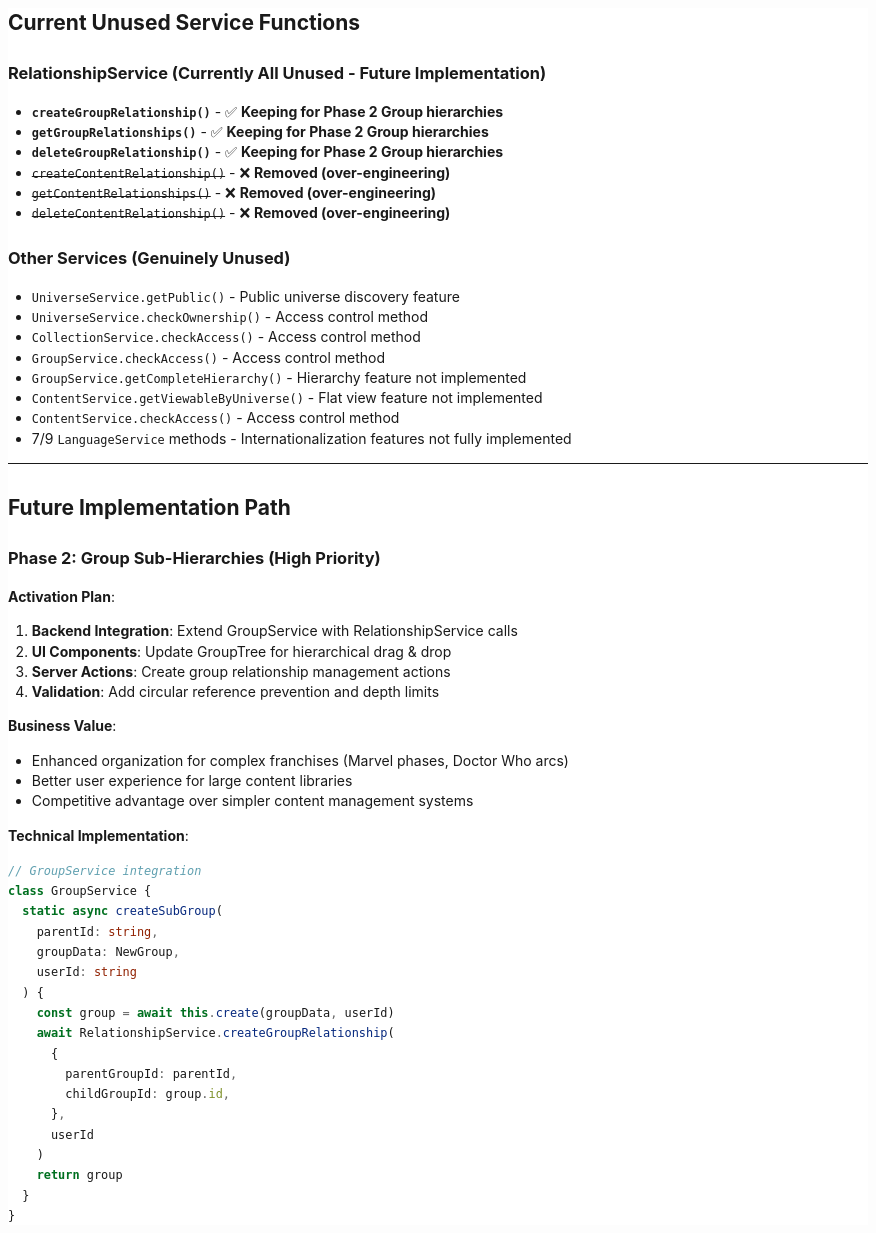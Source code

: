 
## Current Unused Service Functions

### RelationshipService (Currently All Unused - Future Implementation)

- **`createGroupRelationship()`** - ✅ **Keeping for Phase 2 Group hierarchies**
- **`getGroupRelationships()`** - ✅ **Keeping for Phase 2 Group hierarchies**
- **`deleteGroupRelationship()`** - ✅ **Keeping for Phase 2 Group hierarchies**
- ~~`createContentRelationship()`~~ - ❌ **Removed (over-engineering)**
- ~~`getContentRelationships()`~~ - ❌ **Removed (over-engineering)**
- ~~`deleteContentRelationship()`~~ - ❌ **Removed (over-engineering)**

### Other Services (Genuinely Unused)

- `UniverseService.getPublic()` - Public universe discovery feature
- `UniverseService.checkOwnership()` - Access control method
- `CollectionService.checkAccess()` - Access control method
- `GroupService.checkAccess()` - Access control method
- `GroupService.getCompleteHierarchy()` - Hierarchy feature not implemented
- `ContentService.getViewableByUniverse()` - Flat view feature not implemented
- `ContentService.checkAccess()` - Access control method
- 7/9 `LanguageService` methods - Internationalization features not fully implemented

---

## Future Implementation Path

### Phase 2: Group Sub-Hierarchies (High Priority)

**Activation Plan**:

1. **Backend Integration**: Extend GroupService with RelationshipService calls
2. **UI Components**: Update GroupTree for hierarchical drag & drop
3. **Server Actions**: Create group relationship management actions
4. **Validation**: Add circular reference prevention and depth limits

**Business Value**:

- Enhanced organization for complex franchises (Marvel phases, Doctor Who arcs)
- Better user experience for large content libraries
- Competitive advantage over simpler content management systems

**Technical Implementation**:

```typescript
// GroupService integration
class GroupService {
  static async createSubGroup(
    parentId: string,
    groupData: NewGroup,
    userId: string
  ) {
    const group = await this.create(groupData, userId)
    await RelationshipService.createGroupRelationship(
      {
        parentGroupId: parentId,
        childGroupId: group.id,
      },
      userId
    )
    return group
  }
}
```
